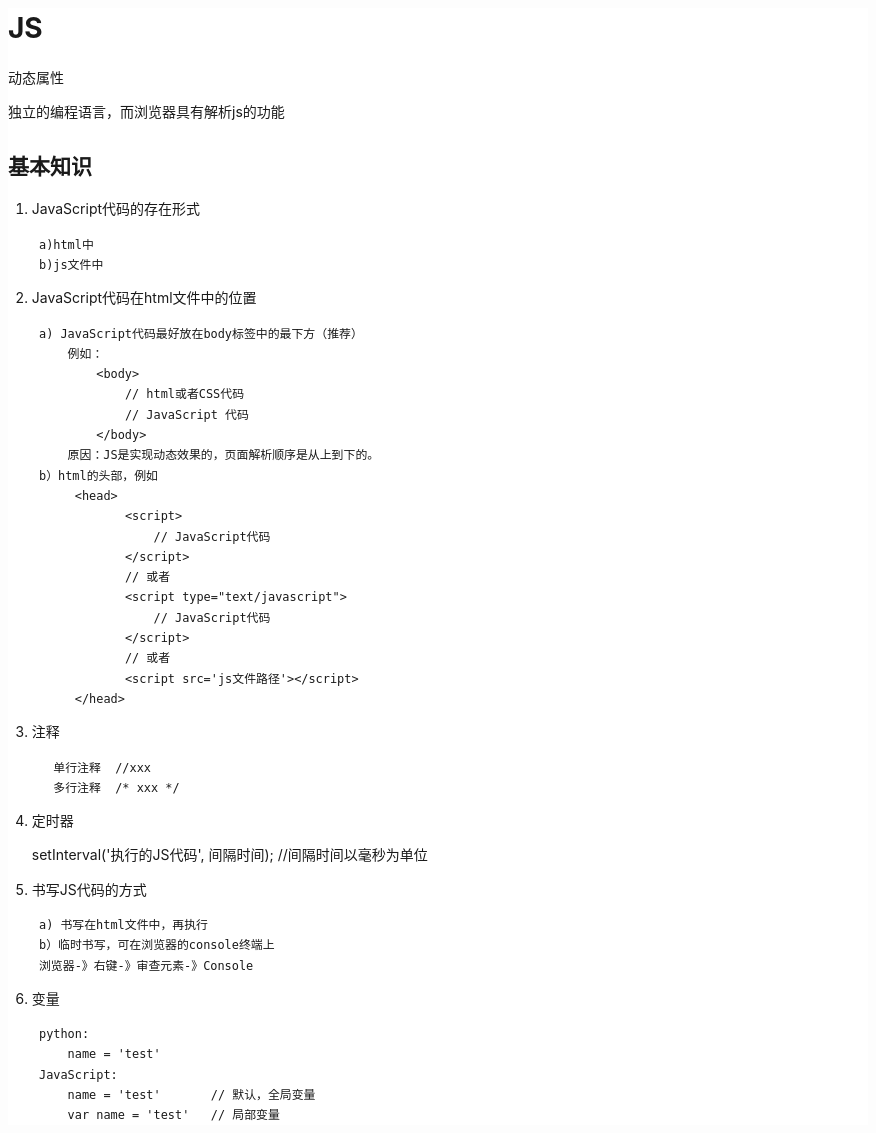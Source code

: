 # JS #
动态属性

独立的编程语言，而浏览器具有解析js的功能

## 基本知识

1. JavaScript代码的存在形式

		a)html中
		b)js文件中
2. JavaScript代码在html文件中的位置

	    a) JavaScript代码最好放在body标签中的最下方（推荐）
	        例如：
	            <body>
	                // html或者CSS代码
	                // JavaScript 代码
	            </body>
	        原因：JS是实现动态效果的，页面解析顺序是从上到下的。
	    b）html的头部，例如
	         <head>
	                <script>
	                    // JavaScript代码
	                </script>
	                // 或者
	                <script type="text/javascript">
	                    // JavaScript代码
	                </script>
	                // 或者
	                <script src='js文件路径'></script>
	         </head>
3. 注释

		  单行注释  //xxx
		  多行注释  /* xxx */
  
4. 定时器

    setInterval('执行的JS代码', 间隔时间);  //间隔时间以毫秒为单位
    
5. 书写JS代码的方式
	   
		a) 书写在html文件中，再执行
		b）临时书写，可在浏览器的console终端上
		浏览器-》右键-》审查元素-》Console

6. 变量

		python:
			name = 'test'
		JavaScript:
			name = 'test'       // 默认，全局变量
			var name = 'test'   // 局部变量
